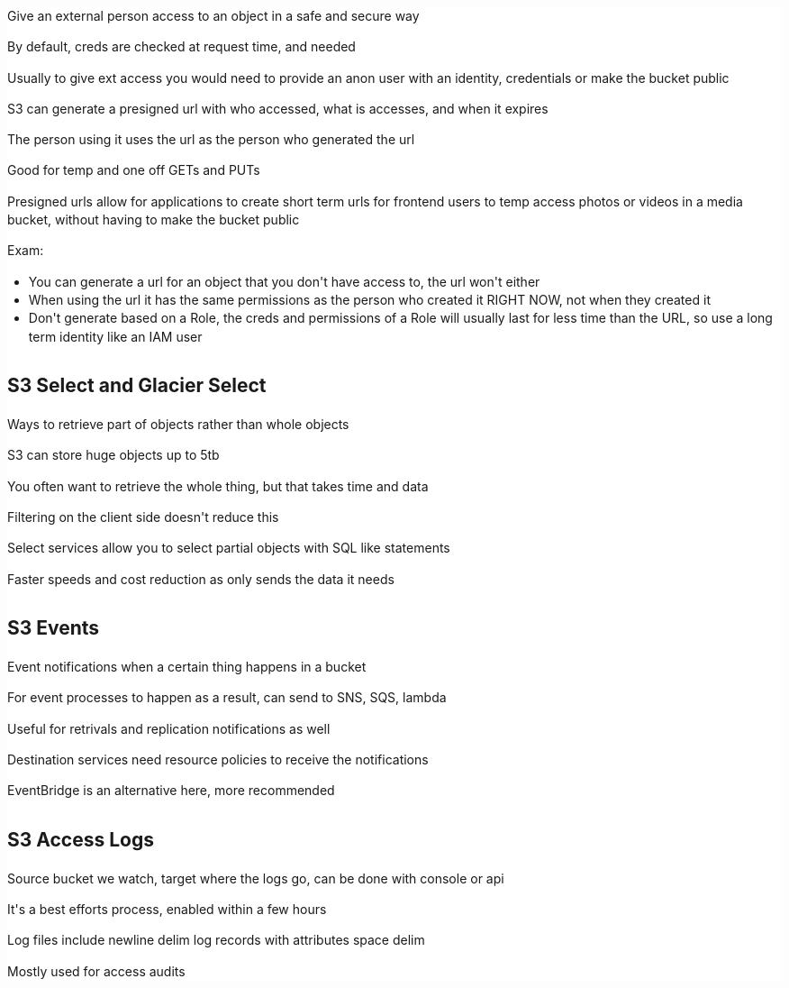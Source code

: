 Give an external person access to an object in a safe and secure way

By default, creds are checked at request time, and needed

Usually to give ext access you would need to provide an anon user with an identity, credentials or make the bucket public

S3 can generate a presigned url with who accessed, what is accesses, and when it expires

The person using it uses the url as the person who generated the url

Good for temp and one off GETs and PUTs

Presigned urls allow for applications to create short term urls for frontend users to temp access photos or videos in a media bucket, without having to make the bucket public

Exam:
- You can generate a url for an object that you don't have access to, the url won't either
- When using the url it has the same permissions as the person who created it RIGHT NOW, not when they created it
- Don't generate based on a Role, the creds and permissions of a Role will usually last for less time than the URL, so use a long term identity like an IAM user

## S3 Select and Glacier Select

Ways to retrieve part of objects rather than whole objects

S3 can store huge objects up to 5tb

You often want to retrieve the whole thing, but that takes time and data

Filtering on the client side doesn't reduce this

Select services allow you to select partial objects with SQL like statements

Faster speeds and cost reduction as only sends the data it needs

## S3 Events

Event notifications when a certain thing happens in a bucket

For event processes to happen as a result, can send to SNS, SQS, lambda

Useful for retrivals and replication notifications as well

Destination services need resource policies to receive the notifications

EventBridge is an alternative here, more recommended

## S3 Access Logs

Source bucket we watch, target where the logs go, can be done with console or api

It's a best efforts process, enabled within a few hours

Log files include newline delim log records with attributes space delim

Mostly used for access audits
